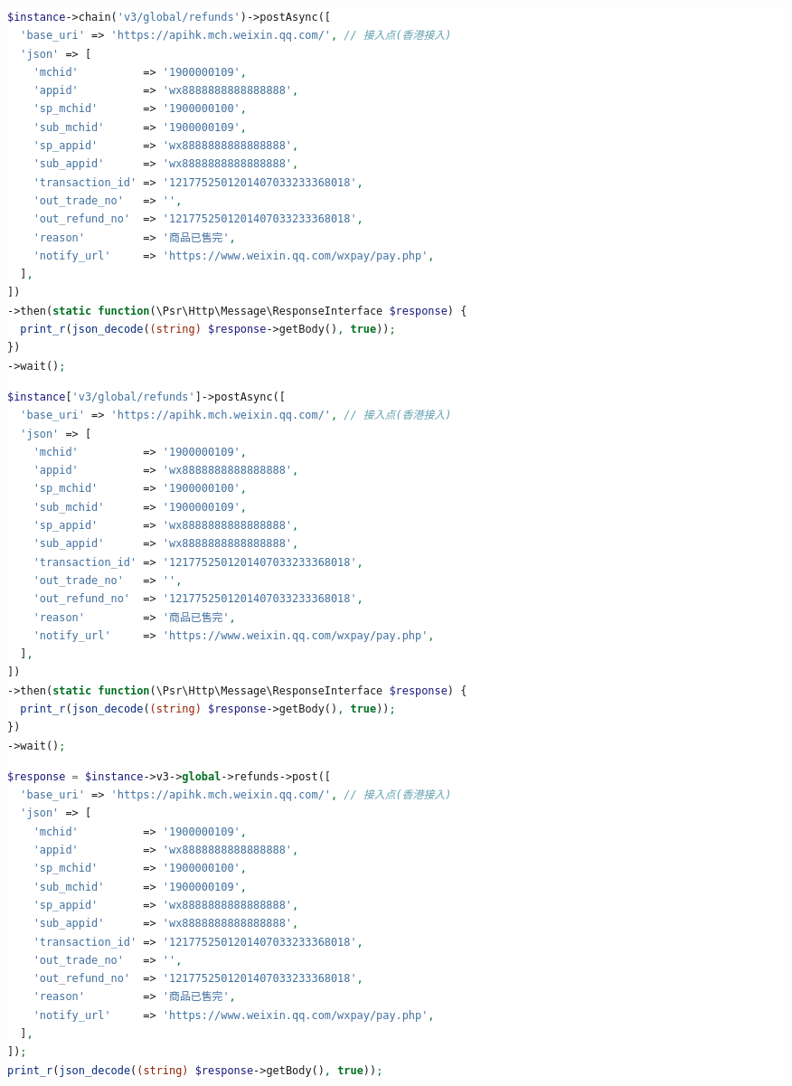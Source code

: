 ```php [异步声明式]
$instance->chain('v3/global/refunds')->postAsync([
  'base_uri' => 'https://apihk.mch.weixin.qq.com/', // 接入点(香港接入)
  'json' => [
    'mchid'          => '1900000109',
    'appid'          => 'wx8888888888888888',
    'sp_mchid'       => '1900000100',
    'sub_mchid'      => '1900000109',
    'sp_appid'       => 'wx8888888888888888',
    'sub_appid'      => 'wx8888888888888888',
    'transaction_id' => '1217752501201407033233368018',
    'out_trade_no'   => '',
    'out_refund_no'  => '1217752501201407033233368018',
    'reason'         => '商品已售完',
    'notify_url'     => 'https://www.weixin.qq.com/wxpay/pay.php',
  ],
])
->then(static function(\Psr\Http\Message\ResponseInterface $response) {
  print_r(json_decode((string) $response->getBody(), true));
})
->wait();
```

```php [异步属性式]
$instance['v3/global/refunds']->postAsync([
  'base_uri' => 'https://apihk.mch.weixin.qq.com/', // 接入点(香港接入)
  'json' => [
    'mchid'          => '1900000109',
    'appid'          => 'wx8888888888888888',
    'sp_mchid'       => '1900000100',
    'sub_mchid'      => '1900000109',
    'sp_appid'       => 'wx8888888888888888',
    'sub_appid'      => 'wx8888888888888888',
    'transaction_id' => '1217752501201407033233368018',
    'out_trade_no'   => '',
    'out_refund_no'  => '1217752501201407033233368018',
    'reason'         => '商品已售完',
    'notify_url'     => 'https://www.weixin.qq.com/wxpay/pay.php',
  ],
])
->then(static function(\Psr\Http\Message\ResponseInterface $response) {
  print_r(json_decode((string) $response->getBody(), true));
})
->wait();
```

```php [同步纯链式]
$response = $instance->v3->global->refunds->post([
  'base_uri' => 'https://apihk.mch.weixin.qq.com/', // 接入点(香港接入)
  'json' => [
    'mchid'          => '1900000109',
    'appid'          => 'wx8888888888888888',
    'sp_mchid'       => '1900000100',
    'sub_mchid'      => '1900000109',
    'sp_appid'       => 'wx8888888888888888',
    'sub_appid'      => 'wx8888888888888888',
    'transaction_id' => '1217752501201407033233368018',
    'out_trade_no'   => '',
    'out_refund_no'  => '1217752501201407033233368018',
    'reason'         => '商品已售完',
    'notify_url'     => 'https://www.weixin.qq.com/wxpay/pay.php',
  ],
]);
print_r(json_decode((string) $response->getBody(), true));
```
